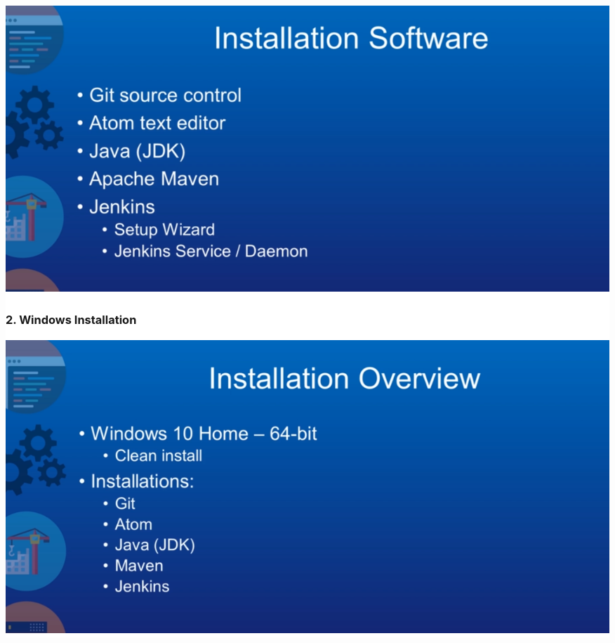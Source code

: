 ![image-20200621204912354](jenkins-bootcamp.assets/image-20200621204912354.png)

### 2. Windows Installation

![image-20200621205138872](jenkins-bootcamp.assets/image-20200621205138872.png)
